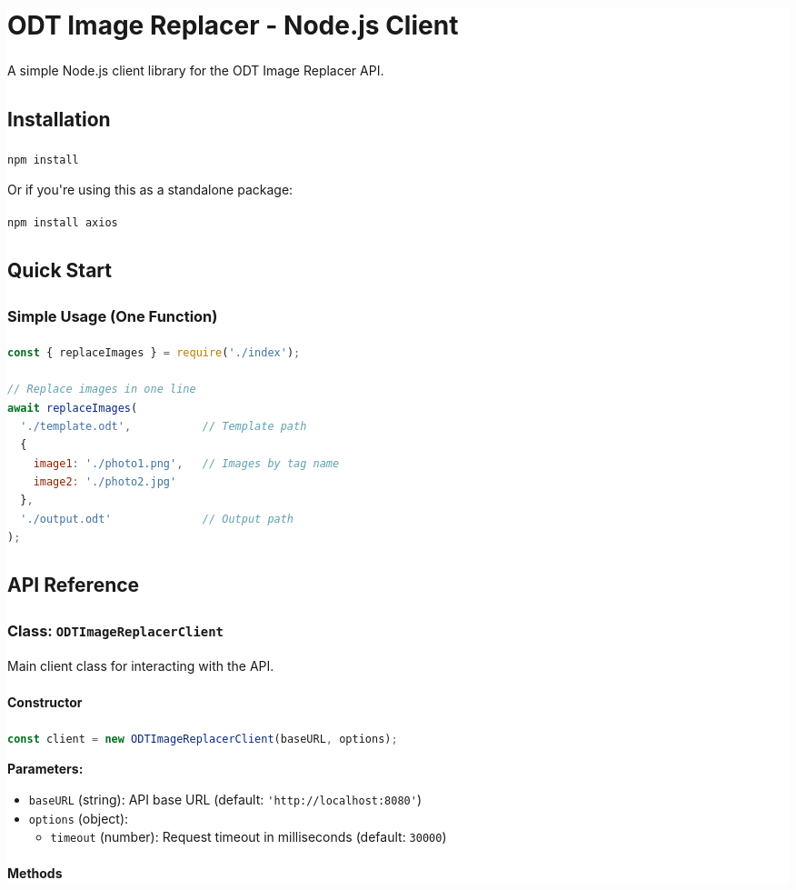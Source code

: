 # ODT Image Replacer - Node.js Client

A simple Node.js client library for the ODT Image Replacer API.

## Installation

```bash
npm install
```

Or if you're using this as a standalone package:

```bash
npm install axios
```

## Quick Start

### Simple Usage (One Function)

```javascript
const { replaceImages } = require('./index');

// Replace images in one line
await replaceImages(
  './template.odt',           // Template path
  {
    image1: './photo1.png',   // Images by tag name
    image2: './photo2.jpg'
  },
  './output.odt'              // Output path
);
```

## API Reference

### Class: `ODTImageReplacerClient`

Main client class for interacting with the API.

#### Constructor

```javascript
const client = new ODTImageReplacerClient(baseURL, options);
```

**Parameters:**
- `baseURL` (string): API base URL (default: `'http://localhost:8080'`)
- `options` (object):
  - `timeout` (number): Request timeout in milliseconds (default: `30000`)

#### Methods
